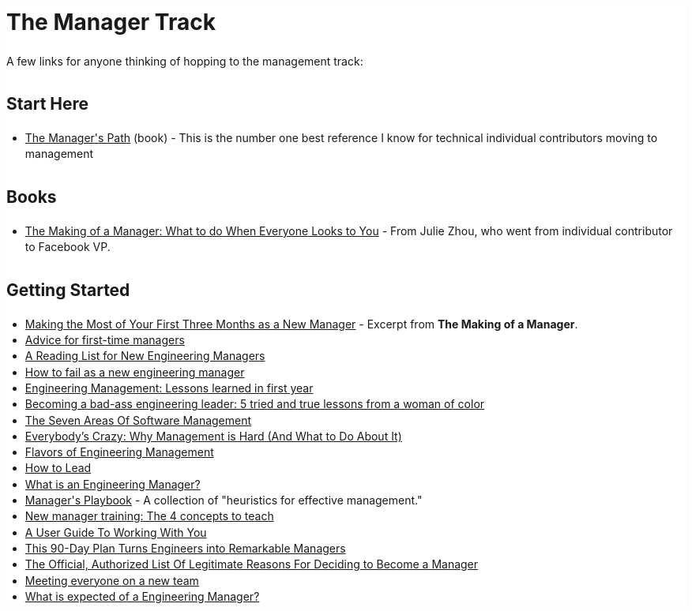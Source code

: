 # The Manager Track

A few links for anyone thinking of hopping to the management track:

## Start Here

* [The Manager's Path](https://www.amazon.com/Managers-Path-Leaders-Navigating-Growth/dp/1491973897) \(book\) - This is the number one best reference I know for technical individual contributors moving to management

## Books

* [The Making of a Manager: What to do When Everyone Looks to You](https://www.amazon.com/making-manager-what-everyone-looks/dp/0735219567) - From Julie Zhou, who went from individual contributor to Facebook VP.

## Getting Started

* [Making the Most of Your First Three Months as a New Manager](https://medium.com/s/story/making-the-most-of-your-first-three-months-as-a-new-manager-9f2713bdd68c) - Excerpt from **The Making of a Manager**.
* [Advice for first-time managers](https://humansplus.tech/advice-for-first-time-managers/)
* [A Reading List for New Engineering Managers](https://jacobian.org/writing/engmanager-reading-list/)
* [How to fail as a new engineering manager](https://blog.usejournal.com/how-to-fail-as-a-new-engineering-manager-30b5fb617a)
* [Engineering Management: Lessons learned in first year](https://swaroopch.com/2018/11/15/engineering-management-lessons-learned-in-first-year/)
* [Becoming a bad-ass engineering leader: 5 tried and true lessons from a woman of color](https://www.abstract.com/blog/engineering-leader-lessons/)
* [The Seven Areas Of Software Management](https://medium.com/@inowland/the-seven-areas-of-software-management-be89d213ea7)
* [Everybody’s Crazy: Why Management is Hard \(And What to Do About It\)](https://medium.com/coaching-notes/everybodys-crazy-why-management-is-hard-and-what-to-do-about-it-f444c5263ffe)
* [Flavors of Engineering Management](http://blog.benjamin-encz.de/post/flavors-of-engineering-management/)
* [How to Lead](https://blog.brunomiranda.com/building-a-distributed-engineering-team-85d281b9b1c)
* [What is an Engineering Manager?](https://aws.amazon.com/blogs/startups/what-is-an-engineering-manager/)
* [Manager's Playbook](https://github.com/ksindi/managers-playbook) - A collection of "heuristics for effective management."
* [New manager training: The 4 concepts to teach](https://knowyourteam.com/blog/2020/06/21/new-manager-training-the-4-concepts-to-teach/)
* [A User Guide To Working With You](https://lg.substack.com/p/the-looking-glass-a-user-guide-to)
* [This 90-Day Plan Turns Engineers into Remarkable Managers](https://firstround.com/review/this-90-day-plan-turns-engineers-into-remarkable-managers/)
* [The Official, Authorized List Of Legitimate Reasons For Deciding to Become a Manager](https://charity.wtf/2020/09/01/the-official-authorized-list-of-legitimate-reasons-for-deciding-to-become-a-manager/)
* [Meeting everyone on a new team](https://www.annashipman.co.uk/jfdi/meeting-everyone.html)
* [What is expected of a Engineering Manager?](http://blog.rlmflores.me/2020/10/14/what_is_expected_of_an_engineering_manager/)
